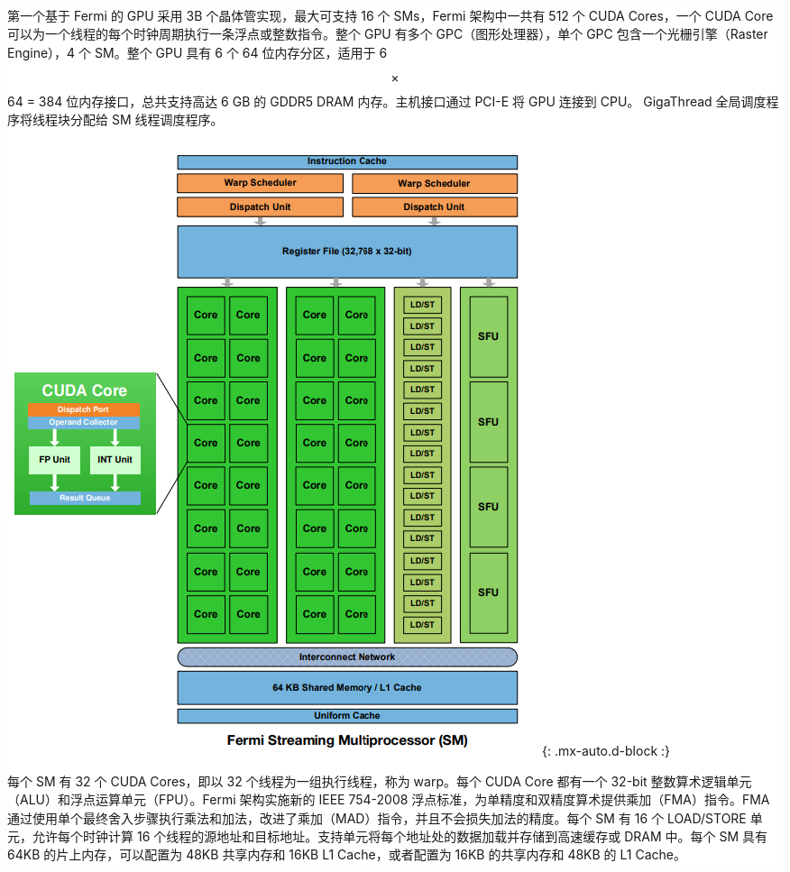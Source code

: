 第一个基于 Fermi 的 GPU 采用 3B 个晶体管实现，最大可支持 16 个 SMs，Fermi 架构中一共有 512 个 CUDA Cores，一个 CUDA Core 可以为一个线程的每个时钟周期执行一条浮点或整数指令。整个 GPU 有多个 GPC（图形处理器），单个 GPC 包含一个光栅引擎（Raster Engine），4 个 SM。整个 GPU 具有 6 个 64 位内存分区，适用于 6 $$\times$$ 64 = 384 位内存接口，总共支持高达 6 GB 的 GDDR5 DRAM 内存。主机接口通过 PCI-E 将 GPU 连接到 CPU。 GigaThread 全局调度程序将线程块分配给 SM 线程调度程序。

![fermi-sm](/assets/img/20231220/fermi-sm.png){: .mx-auto.d-block :}

每个 SM 有 32 个 CUDA Cores，即以 32 个线程为一组执行线程，称为 warp。每个 CUDA Core 都有一个 32-bit 整数算术逻辑单元（ALU）和浮点运算单元（FPU）。Fermi 架构实施新的 IEEE 754-2008 浮点标准，为单精度和双精度算术提供乘加（FMA）指令。FMA 通过使用单个最终舍入步骤执行乘法和加法，改进了乘加（MAD）指令，并且不会损失加法的精度。每个 SM 有 16 个 LOAD/STORE 单元，允许每个时钟计算 16 个线程的源地址和目标地址。支持单元将每个地址处的数据加载并存储到高速缓存或 DRAM 中。每个 SM 具有 64KB 的片上内存，可以配置为 48KB 共享内存和 16KB L1 Cache，或者配置为 16KB 的共享内存和 48KB 的 L1 Cache。
